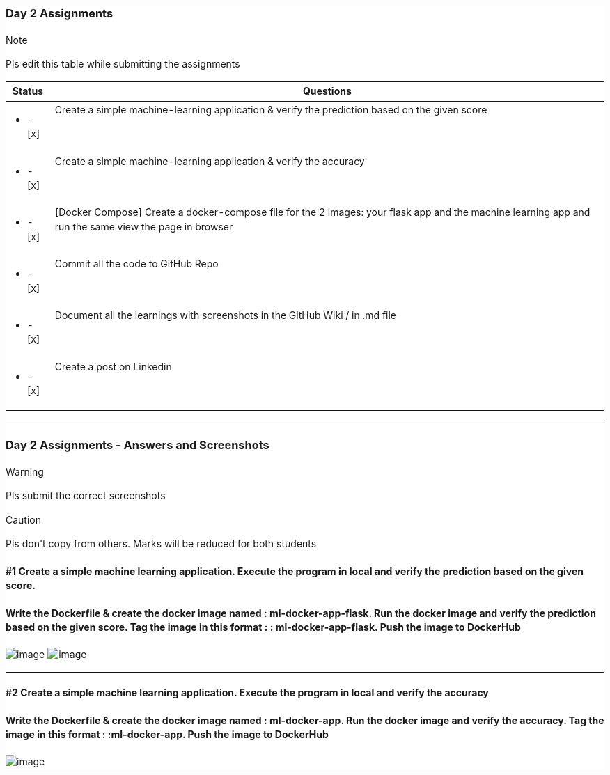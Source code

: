 ### Day 2 Assignments

> [!NOTE]
> Pls edit this table while submitting the assignments

| Status         | Questions     | 
|----------------|---------------|
| <ul><li>- [x] </li></ul> | Create a simple machine-learning application & verify the prediction based on the given score |
| <ul><li>- [x] </li></ul> | Create a simple machine-learning application & verify the accuracy |
| <ul><li>- [x] </li></ul> | [Docker Compose] Create a docker-compose file for the 2 images: your flask app and the machine learning app and run the same view the page in browser |
| <ul><li>- [x] </li></ul> | Commit all the code to GitHub Repo |
| <ul><li>- [x] </li></ul> | Document all the learnings with screenshots in the GitHub Wiki / in .md file |
| <ul><li>- [x] </li></ul> | Create a post on Linkedin  |

***

### Day 2 Assignments - Answers and Screenshots

> [!WARNING]
> Pls submit the correct screenshots

> [!CAUTION]
> Pls don't copy from others. Marks will be reduced for both students

#### #1 Create a simple machine learning application. Execute the program in local and verify the prediction based on the given score. 
#### Write the Dockerfile & create the docker image named : ml-docker-app-flask. Run the docker image and verify the prediction based on the given score. Tag the image in this format : <dockerhub-username>: ml-docker-app-flask. Push the image to DockerHub	
<img width="959" alt="image" src="https://github.com/user-attachments/assets/38e2b29c-fba8-4a9e-9d6e-1f2a61e08b8a">

<img width="857" alt="image" src="https://github.com/user-attachments/assets/11ab2131-b5f1-4fff-9792-35649a7c72af">


***

#### #2 Create a simple machine learning application. Execute the program in local and verify the accuracy
#### Write the Dockerfile & create the docker image named : ml-docker-app. Run the docker image and verify the accuracy. Tag the image in this format : <dockerhub-username>:ml-docker-app. Push the image to DockerHub
<img width="959" alt="image" src="https://github.com/user-attachments/assets/7080d426-2211-4495-9326-cf42145bb211">
